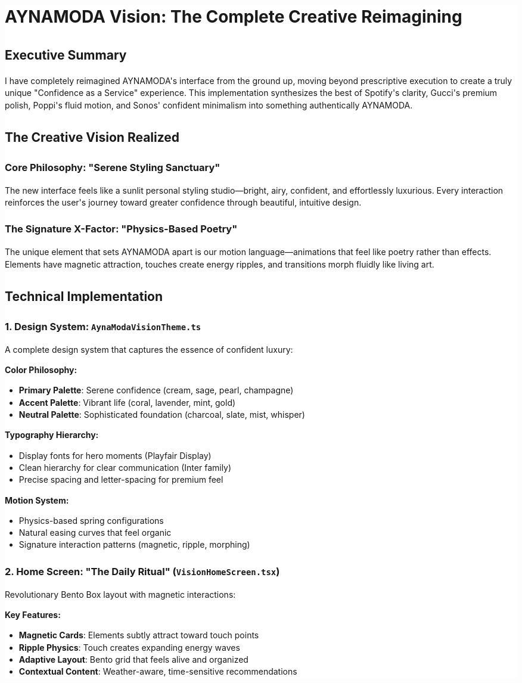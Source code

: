 # AYNAMODA Vision: The Complete Creative Reimagining

## Executive Summary

I have completely reimagined AYNAMODA's interface from the ground up, moving beyond prescriptive execution to create a truly unique "Confidence as a Service" experience. This implementation synthesizes the best of Spotify's clarity, Gucci's premium polish, Poppi's fluid motion, and Sonos' confident minimalism into something authentically AYNAMODA.

## The Creative Vision Realized

### Core Philosophy: "Serene Styling Sanctuary"
The new interface feels like a sunlit personal styling studio—bright, airy, confident, and effortlessly luxurious. Every interaction reinforces the user's journey toward greater confidence through beautiful, intuitive design.

### The Signature X-Factor: "Physics-Based Poetry"
The unique element that sets AYNAMODA apart is our motion language—animations that feel like poetry rather than effects. Elements have magnetic attraction, touches create energy ripples, and transitions morph fluidly like living art.

## Technical Implementation

### 1. Design System: `AynaModaVisionTheme.ts`
A complete design system that captures the essence of confident luxury:

**Color Philosophy:**
- **Primary Palette**: Serene confidence (cream, sage, pearl, champagne)
- **Accent Palette**: Vibrant life (coral, lavender, mint, gold)
- **Neutral Palette**: Sophisticated foundation (charcoal, slate, mist, whisper)

**Typography Hierarchy:**
- Display fonts for hero moments (Playfair Display)
- Clean hierarchy for clear communication (Inter family)
- Precise spacing and letter-spacing for premium feel

**Motion System:**
- Physics-based spring configurations
- Natural easing curves that feel organic
- Signature interaction patterns (magnetic, ripple, morphing)

### 2. Home Screen: "The Daily Ritual" (`VisionHomeScreen.tsx`)
Revolutionary Bento Box layout with magnetic interactions:

**Key Features:**
- **Magnetic Cards**: Elements subtly attract toward touch points
- **Ripple Physics**: Touch creates expanding energy waves
- **Adaptive Layout**: Bento grid that feels alive and organized
- **Contextual Content**: Weather-aware, time-sensitive recommendations
